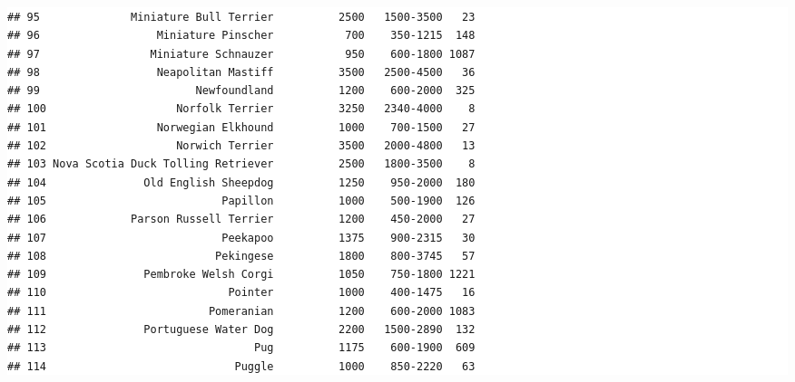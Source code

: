    ## 95              Miniature Bull Terrier          2500   1500-3500   23
    ## 96                  Miniature Pinscher           700    350-1215  148
    ## 97                 Miniature Schnauzer           950    600-1800 1087
    ## 98                  Neapolitan Mastiff          3500   2500-4500   36
    ## 99                        Newfoundland          1200    600-2000  325
    ## 100                    Norfolk Terrier          3250   2340-4000    8
    ## 101                 Norwegian Elkhound          1000    700-1500   27
    ## 102                    Norwich Terrier          3500   2000-4800   13
    ## 103 Nova Scotia Duck Tolling Retriever          2500   1800-3500    8
    ## 104               Old English Sheepdog          1250    950-2000  180
    ## 105                           Papillon          1000    500-1900  126
    ## 106             Parson Russell Terrier          1200    450-2000   27
    ## 107                           Peekapoo          1375    900-2315   30
    ## 108                          Pekingese          1800    800-3745   57
    ## 109               Pembroke Welsh Corgi          1050    750-1800 1221
    ## 110                            Pointer          1000    400-1475   16
    ## 111                         Pomeranian          1200    600-2000 1083
    ## 112               Portuguese Water Dog          2200   1500-2890  132
    ## 113                                Pug          1175    600-1900  609
    ## 114                             Puggle          1000    850-2220   63
